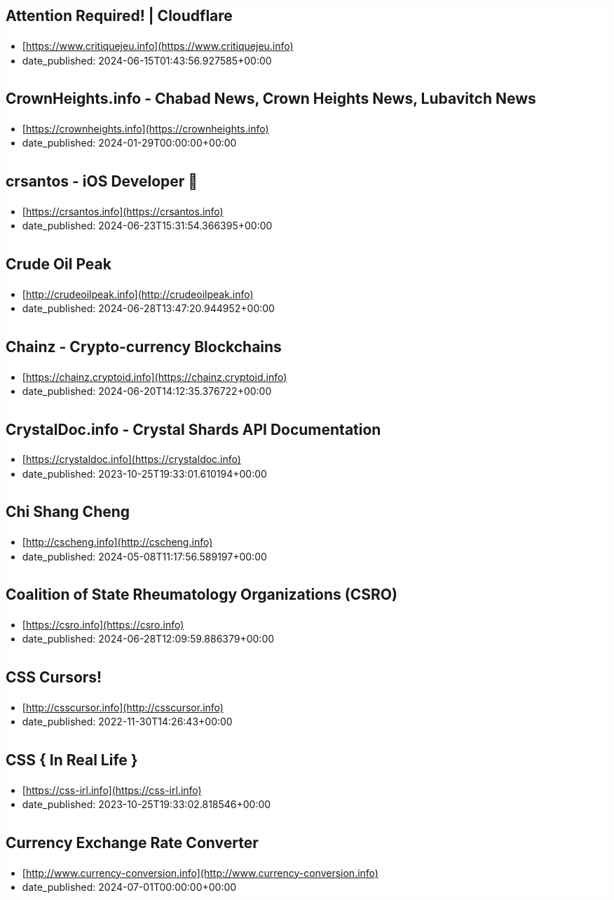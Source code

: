  ## Attention Required! | Cloudflare
 - [https://www.critiquejeu.info](https://www.critiquejeu.info)
 - date_published: 2024-06-15T01:43:56.927585+00:00

 ## CrownHeights.info - Chabad News, Crown Heights News, Lubavitch News
 - [https://crownheights.info](https://crownheights.info)
 - date_published: 2024-01-29T00:00:00+00:00

 ## crsantos - iOS Developer 📱
 - [https://crsantos.info](https://crsantos.info)
 - date_published: 2024-06-23T15:31:54.366395+00:00

 ## Crude Oil Peak
 - [http://crudeoilpeak.info](http://crudeoilpeak.info)
 - date_published: 2024-06-28T13:47:20.944952+00:00

 ## Chainz - Crypto-currency Blockchains
 - [https://chainz.cryptoid.info](https://chainz.cryptoid.info)
 - date_published: 2024-06-20T14:12:35.376722+00:00

 ## CrystalDoc.info - Crystal Shards API Documentation
 - [https://crystaldoc.info](https://crystaldoc.info)
 - date_published: 2023-10-25T19:33:01.610194+00:00

 ## Chi Shang Cheng
 - [http://cscheng.info](http://cscheng.info)
 - date_published: 2024-05-08T11:17:56.589197+00:00

 ## Coalition of State Rheumatology Organizations (CSRO)
 - [https://csro.info](https://csro.info)
 - date_published: 2024-06-28T12:09:59.886379+00:00

 ## CSS Cursors!
 - [http://csscursor.info](http://csscursor.info)
 - date_published: 2022-11-30T14:26:43+00:00

 ## CSS { In Real Life }
 - [https://css-irl.info](https://css-irl.info)
 - date_published: 2023-10-25T19:33:02.818546+00:00

 ## Currency Exchange Rate Converter
 - [http://www.currency-conversion.info](http://www.currency-conversion.info)
 - date_published: 2024-07-01T00:00:00+00:00
